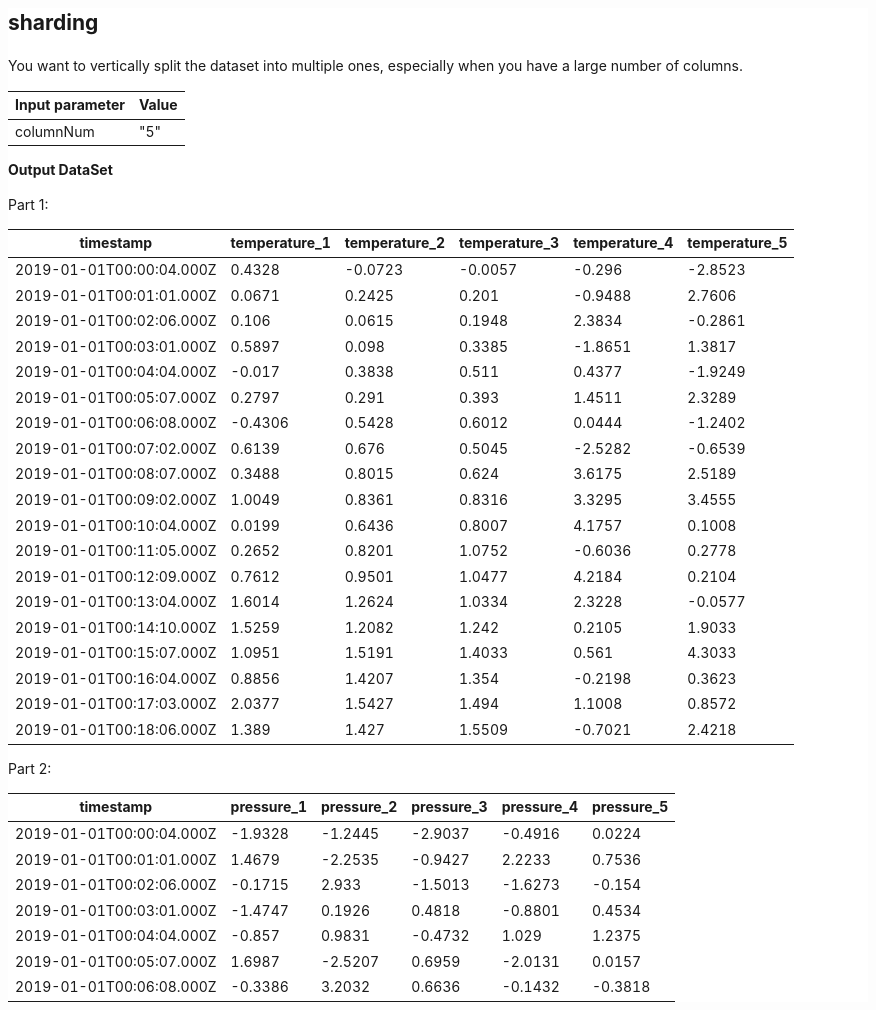 ## sharding

You want to vertically split the dataset into multiple ones, especially when you have a large number of columns.

| Input parameter | Value |
|-----------------|-------|
| columnNum       | "5"   |

**Output DataSet**

Part 1:

| timestamp                | temperature_1 | temperature_2 | temperature_3 | temperature_4 | temperature_5 |
|--------------------------|---------------|---------------|---------------|---------------|---------------|
| 2019-01-01T00:00:04.000Z | 0.4328        | -0.0723       | -0.0057       | -0.296        | -2.8523       |
| 2019-01-01T00:01:01.000Z | 0.0671        | 0.2425        | 0.201         | -0.9488       | 2.7606        |
| 2019-01-01T00:02:06.000Z | 0.106         | 0.0615        | 0.1948        | 2.3834        | -0.2861       |
| 2019-01-01T00:03:01.000Z | 0.5897        | 0.098         | 0.3385        | -1.8651       | 1.3817        |
| 2019-01-01T00:04:04.000Z | -0.017        | 0.3838        | 0.511         | 0.4377        | -1.9249       |
| 2019-01-01T00:05:07.000Z | 0.2797        | 0.291         | 0.393         | 1.4511        | 2.3289        |
| 2019-01-01T00:06:08.000Z | -0.4306       | 0.5428        | 0.6012        | 0.0444        | -1.2402       |
| 2019-01-01T00:07:02.000Z | 0.6139        | 0.676         | 0.5045        | -2.5282       | -0.6539       |
| 2019-01-01T00:08:07.000Z | 0.3488        | 0.8015        | 0.624         | 3.6175        | 2.5189        |
| 2019-01-01T00:09:02.000Z | 1.0049        | 0.8361        | 0.8316        | 3.3295        | 3.4555        |
| 2019-01-01T00:10:04.000Z | 0.0199        | 0.6436        | 0.8007        | 4.1757        | 0.1008        |
| 2019-01-01T00:11:05.000Z | 0.2652        | 0.8201        | 1.0752        | -0.6036       | 0.2778        |
| 2019-01-01T00:12:09.000Z | 0.7612        | 0.9501        | 1.0477        | 4.2184        | 0.2104        |
| 2019-01-01T00:13:04.000Z | 1.6014        | 1.2624        | 1.0334        | 2.3228        | -0.0577       |
| 2019-01-01T00:14:10.000Z | 1.5259        | 1.2082        | 1.242         | 0.2105        | 1.9033        |
| 2019-01-01T00:15:07.000Z | 1.0951        | 1.5191        | 1.4033        | 0.561         | 4.3033        |
| 2019-01-01T00:16:04.000Z | 0.8856        | 1.4207        | 1.354         | -0.2198       | 0.3623        |
| 2019-01-01T00:17:03.000Z | 2.0377        | 1.5427        | 1.494         | 1.1008        | 0.8572        |
| 2019-01-01T00:18:06.000Z | 1.389         | 1.427         | 1.5509        | -0.7021       | 2.4218        |

Part 2:

| timestamp                | pressure_1 | pressure_2 | pressure_3 | pressure_4 | pressure_5 |
|--------------------------|------------|------------|------------|------------|------------|
| 2019-01-01T00:00:04.000Z | -1.9328    | -1.2445    | -2.9037    | -0.4916    | 0.0224     |
| 2019-01-01T00:01:01.000Z | 1.4679     | -2.2535    | -0.9427    | 2.2233     | 0.7536     |
| 2019-01-01T00:02:06.000Z | -0.1715    | 2.933      | -1.5013    | -1.6273    | -0.154     |
| 2019-01-01T00:03:01.000Z | -1.4747    | 0.1926     | 0.4818     | -0.8801    | 0.4534     |
| 2019-01-01T00:04:04.000Z | -0.857     | 0.9831     | -0.4732    | 1.029      | 1.2375     |
| 2019-01-01T00:05:07.000Z | 1.6987     | -2.5207    | 0.6959     | -2.0131    | 0.0157     |
| 2019-01-01T00:06:08.000Z | -0.3386    | 3.2032     | 0.6636     | -0.1432    | -0.3818    |